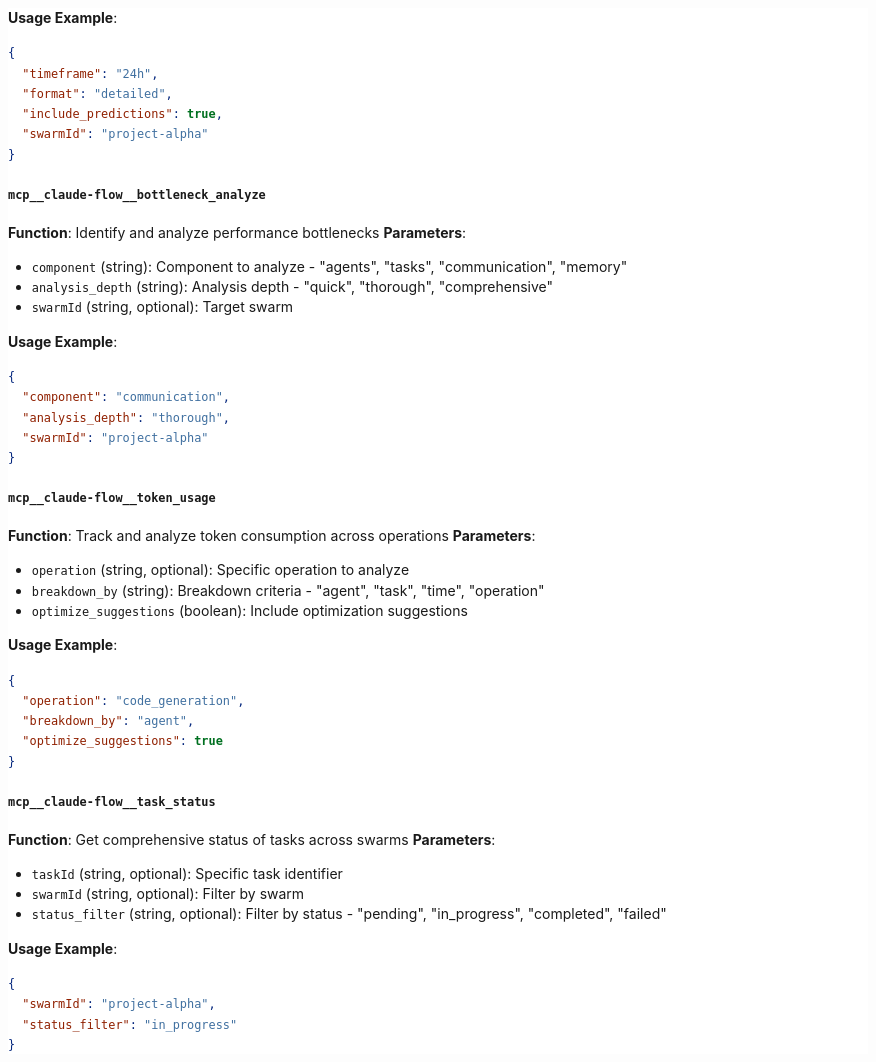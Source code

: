 **Usage Example**:
```json
{
  "timeframe": "24h",
  "format": "detailed",
  "include_predictions": true,
  "swarmId": "project-alpha"
}
```

#### `mcp__claude-flow__bottleneck_analyze`
**Function**: Identify and analyze performance bottlenecks
**Parameters**:
- `component` (string): Component to analyze - "agents", "tasks", "communication", "memory"
- `analysis_depth` (string): Analysis depth - "quick", "thorough", "comprehensive"
- `swarmId` (string, optional): Target swarm

**Usage Example**:
```json
{
  "component": "communication",
  "analysis_depth": "thorough",
  "swarmId": "project-alpha"
}
```

#### `mcp__claude-flow__token_usage`
**Function**: Track and analyze token consumption across operations
**Parameters**:
- `operation` (string, optional): Specific operation to analyze
- `breakdown_by` (string): Breakdown criteria - "agent", "task", "time", "operation"
- `optimize_suggestions` (boolean): Include optimization suggestions

**Usage Example**:
```json
{
  "operation": "code_generation",
  "breakdown_by": "agent",
  "optimize_suggestions": true
}
```

#### `mcp__claude-flow__task_status`
**Function**: Get comprehensive status of tasks across swarms
**Parameters**:
- `taskId` (string, optional): Specific task identifier
- `swarmId` (string, optional): Filter by swarm
- `status_filter` (string, optional): Filter by status - "pending", "in_progress", "completed", "failed"

**Usage Example**:
```json
{
  "swarmId": "project-alpha",
  "status_filter": "in_progress"
}
```
